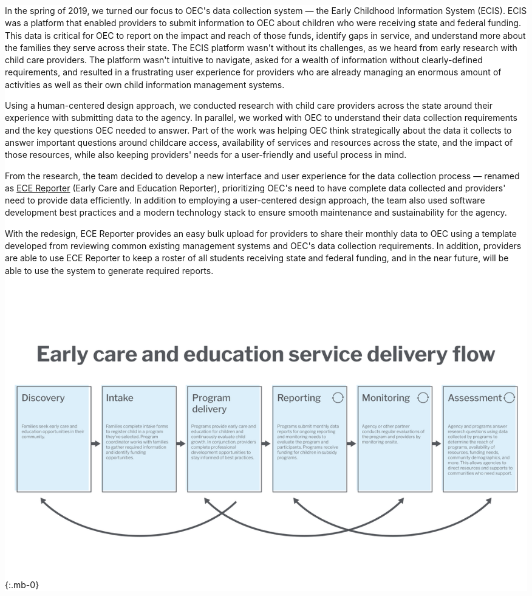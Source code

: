 In the spring of 2019, we turned our focus to OEC's data collection system — the Early Childhood Information System (ECIS). ECIS was a platform that enabled providers to submit information to OEC about children who were receiving state and federal funding. This data is critical for OEC to report on the impact and reach of those funds, identify gaps in service, and understand more about the families they serve across their state. The ECIS platform wasn't without its challenges, as we heard from early research with child care providers. The platform wasn't intuitive to navigate, asked for a wealth of information without clearly-defined requirements, and resulted in a frustrating user experience for providers who are already managing an enormous amount of activities as well as their own child information management systems.

Using a human-centered design approach, we conducted research with child care providers across the state around their experience with submitting data to the agency. In parallel, we worked with OEC to understand their data collection requirements and the key questions OEC needed to answer. Part of the work was helping OEC think strategically about the data it collects to answer important questions around childcare access, availability of services and resources across the state, and the impact of those resources, while also keeping providers' needs for a user-friendly and useful process in mind.

From the research, the team decided to develop a new interface and user experience for the data collection process — renamed as [ECE Reporter](/work/experience/ct-ece-reporter/) (Early Care and Education Reporter), prioritizing OEC's need to have complete data collected and providers' need to provide data efficiently. In addition to employing a user-centered design approach, the team also used software development best practices and a modern technology stack to ensure smooth maintenance and sustainability for the agency.

With the redesign, ECE Reporter provides an easy bulk upload for providers to share their monthly data to OEC using a template developed from reviewing common existing management systems and OEC's data collection requirements. In addition, providers are able to use ECE Reporter to keep a roster of all students receiving state and federal funding, and in the near future, will be able to use the system to generate required reports.

![Six stages of delivering early care and education services (discovery, intake, program delivery, reporting, monitoring, and assessment), from the perspective of families, programs, and the Office of Early Childhood.](/img/blog/early_childhood_info_systems_insights/early-care-and-education-service-delivery-flow.svg)
{:.mb-0}
